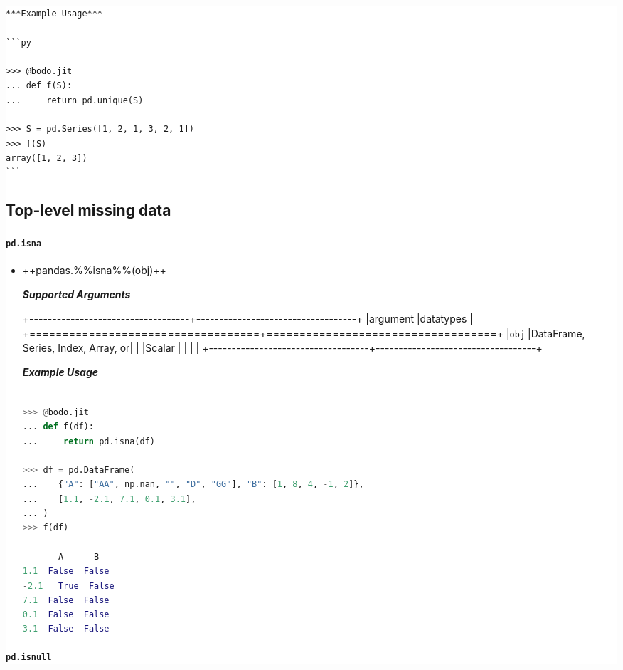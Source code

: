     ***Example Usage***

    ```py

    >>> @bodo.jit
    ... def f(S):
    ...     return pd.unique(S)

    >>> S = pd.Series([1, 2, 1, 3, 2, 1])
    >>> f(S)
    array([1, 2, 3])
    ```

## Top-level missing data


#### `pd.isna`


- ++pandas.%%isna%%(obj)++

    ***Supported Arguments***

    +-----------------------------------+-----------------------------------+
    |argument                           |datatypes                          |
    +===================================+===================================+
    |`obj`                              |DataFrame, Series, Index, Array, or|
    |                                   |Scalar                             |
    |                                   |                                   |
    +-----------------------------------+-----------------------------------+

    ***Example Usage***

    ```py

    >>> @bodo.jit
    ... def f(df):
    ...     return pd.isna(df)

    >>> df = pd.DataFrame(
    ...    {"A": ["AA", np.nan, "", "D", "GG"], "B": [1, 8, 4, -1, 2]},
    ...    [1.1, -2.1, 7.1, 0.1, 3.1],
    ... )
    >>> f(df)

           A      B
    1.1  False  False
    -2.1   True  False
    7.1  False  False
    0.1  False  False
    3.1  False  False
    ```

#### `pd.isnull`
